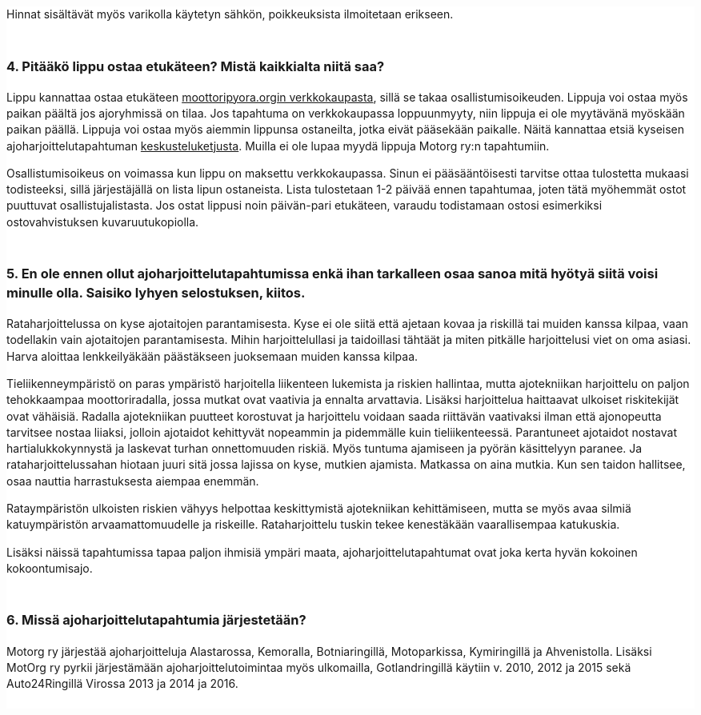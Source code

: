 Hinnat sisältävät myös varikolla käytetyn sähkön, poikkeuksista ilmoitetaan erikseen.
<br /><br />

### 4. Pitääkö lippu ostaa etukäteen? Mistä kaikkialta niitä saa?

Lippu kannattaa ostaa etukäteen [moottoripyora.orgin verkkokaupasta](http://www.moottoripyora.org/kauppa), sillä se takaa osallistumisoikeuden. Lippuja voi ostaa myös paikan päältä jos ajoryhmissä on tilaa. Jos tapahtuma on verkkokaupassa loppuunmyyty, niin lippuja ei ole myytävänä myöskään paikan päällä. Lippuja voi ostaa myös aiemmin lippunsa ostaneilta, jotka eivät pääsekään paikalle. Näitä kannattaa etsiä kyseisen ajoharjoittelutapahtuman [keskusteluketjusta](http://www.moottoripyora.org/keskustelu/forumdisplay.php/384-MotOrg-ry-n-ratap%C3%A4iv%C3%A4t-ja-ajokoulutukset). Muilla ei ole lupaa myydä lippuja Motorg ry:n tapahtumiin.

Osallistumisoikeus on voimassa kun lippu on maksettu verkkokaupassa. Sinun ei pääsääntöisesti tarvitse ottaa tulostetta mukaasi todisteeksi, sillä järjestäjällä on lista lipun ostaneista. Lista tulostetaan 1-2 päivää ennen tapahtumaa, joten tätä myöhemmät ostot puuttuvat osallistujalistasta. Jos ostat lippusi noin päivän-pari etukäteen, varaudu todistamaan ostosi esimerkiksi ostovahvistuksen kuvaruutukopiolla.
<br /><br />

### 5. En ole ennen ollut ajoharjoittelutapahtumissa enkä ihan tarkalleen osaa sanoa mitä hyötyä siitä voisi minulle olla. Saisiko lyhyen selostuksen, kiitos.

Rataharjoittelussa on kyse ajotaitojen parantamisesta. Kyse ei ole siitä että ajetaan kovaa ja riskillä tai muiden kanssa kilpaa, vaan todellakin vain ajotaitojen parantamisesta. Mihin harjoittelullasi ja taidoillasi tähtäät ja miten pitkälle harjoittelusi viet on oma asiasi. Harva aloittaa lenkkeilyäkään päästäkseen juoksemaan muiden kanssa kilpaa.

Tieliikenneympäristö on paras ympäristö harjoitella liikenteen lukemista ja riskien hallintaa, mutta ajotekniikan harjoittelu on paljon tehokkaampaa moottoriradalla, jossa mutkat ovat vaativia ja ennalta arvattavia. Lisäksi harjoittelua haittaavat ulkoiset riskitekijät ovat vähäisiä. Radalla ajotekniikan puutteet korostuvat ja harjoittelu voidaan saada riittävän vaativaksi ilman että ajonopeutta tarvitsee nostaa liiaksi, jolloin ajotaidot kehittyvät nopeammin ja pidemmälle kuin tieliikenteessä. Parantuneet ajotaidot nostavat hartialukkokynnystä ja laskevat turhan onnettomuuden riskiä. Myös tuntuma ajamiseen ja pyörän käsittelyyn paranee. Ja rataharjoittelussahan hiotaan juuri sitä jossa lajissa on kyse, mutkien ajamista. Matkassa on aina mutkia. Kun sen taidon hallitsee, osaa nauttia harrastuksesta aiempaa enemmän.

Rataympäristön ulkoisten riskien vähyys helpottaa keskittymistä ajotekniikan kehittämiseen, mutta se myös avaa silmiä katuympäristön arvaamattomuudelle ja riskeille. Rataharjoittelu tuskin tekee kenestäkään vaarallisempaa katukuskia.

Lisäksi näissä tapahtumissa tapaa paljon ihmisiä ympäri maata, ajoharjoittelutapahtumat ovat joka kerta hyvän kokoinen kokoontumisajo.
<br /><br />

### 6. Missä ajoharjoittelutapahtumia järjestetään?

Motorg ry järjestää ajoharjoitteluja Alastarossa, Kemoralla, Botniaringillä, Motoparkissa, Kymiringillä ja Ahvenistolla. Lisäksi MotOrg ry pyrkii järjestämään ajoharjoittelutoimintaa myös ulkomailla, Gotlandringillä käytiin v. 2010, 2012 ja 2015 sekä Auto24Ringillä Virossa 2013 ja 2014 ja 2016.
<br /><br />
